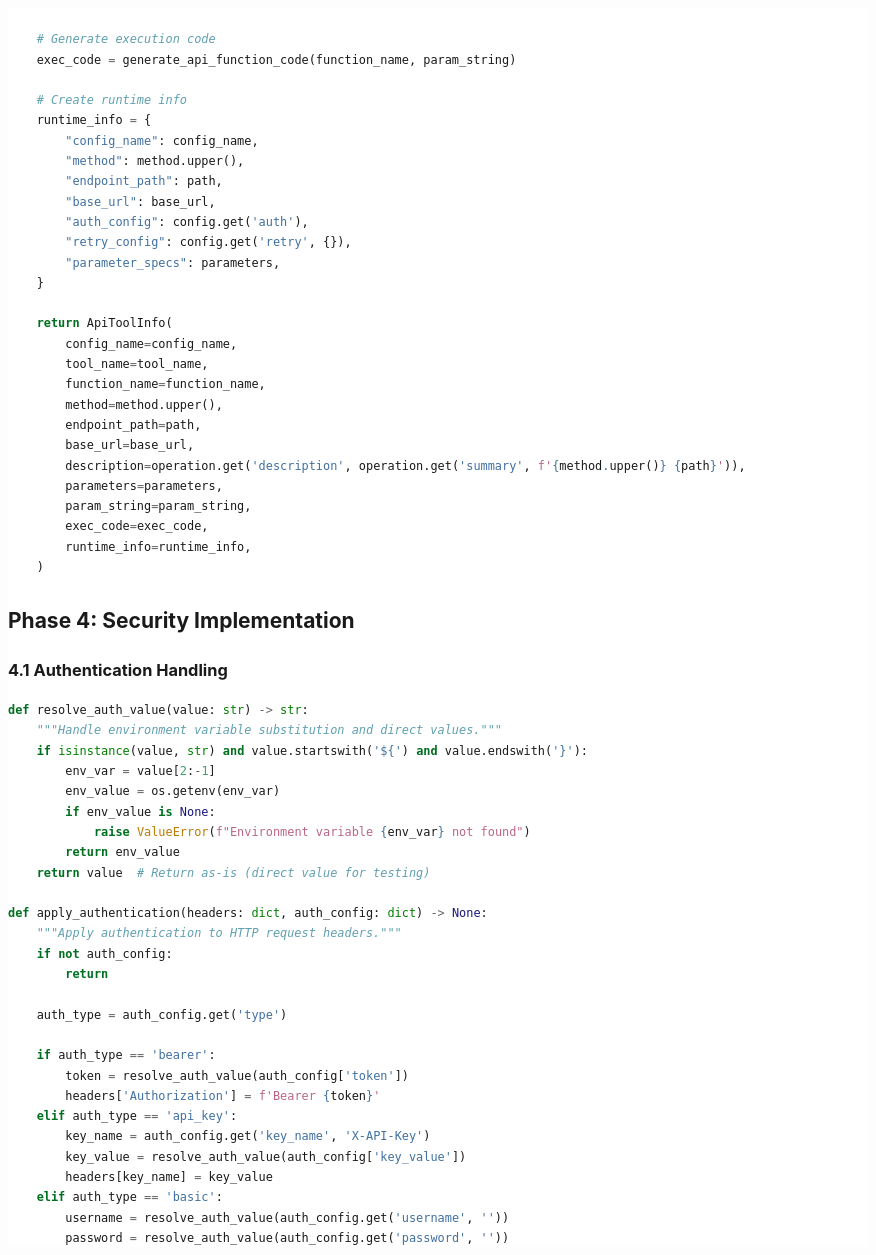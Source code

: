 ```python
    
    # Generate execution code
    exec_code = generate_api_function_code(function_name, param_string)
    
    # Create runtime info
    runtime_info = {
        "config_name": config_name,
        "method": method.upper(),
        "endpoint_path": path,
        "base_url": base_url,
        "auth_config": config.get('auth'),
        "retry_config": config.get('retry', {}),
        "parameter_specs": parameters,
    }
    
    return ApiToolInfo(
        config_name=config_name,
        tool_name=tool_name,
        function_name=function_name,
        method=method.upper(),
        endpoint_path=path,
        base_url=base_url,
        description=operation.get('description', operation.get('summary', f'{method.upper()} {path}')),
        parameters=parameters,
        param_string=param_string,
        exec_code=exec_code,
        runtime_info=runtime_info,
    )
```

## **Phase 4: Security Implementation**

### **4.1 Authentication Handling**
```python
def resolve_auth_value(value: str) -> str:
    """Handle environment variable substitution and direct values."""
    if isinstance(value, str) and value.startswith('${') and value.endswith('}'):
        env_var = value[2:-1]
        env_value = os.getenv(env_var)
        if env_value is None:
            raise ValueError(f"Environment variable {env_var} not found")
        return env_value
    return value  # Return as-is (direct value for testing)

def apply_authentication(headers: dict, auth_config: dict) -> None:
    """Apply authentication to HTTP request headers."""
    if not auth_config:
        return
        
    auth_type = auth_config.get('type')
    
    if auth_type == 'bearer':
        token = resolve_auth_value(auth_config['token'])
        headers['Authorization'] = f'Bearer {token}'
    elif auth_type == 'api_key':
        key_name = auth_config.get('key_name', 'X-API-Key')
        key_value = resolve_auth_value(auth_config['key_value'])
        headers[key_name] = key_value
    elif auth_type == 'basic':
        username = resolve_auth_value(auth_config.get('username', ''))
        password = resolve_auth_value(auth_config.get('password', ''))
```
